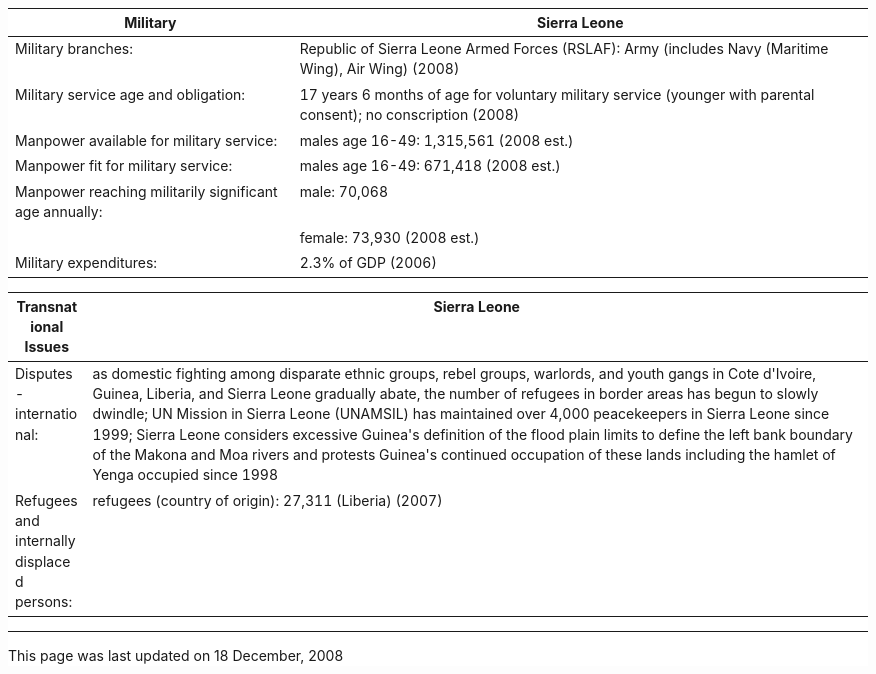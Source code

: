 | Military | Sierra Leone |
| --- | --- |
| Military branches: | Republic of Sierra Leone Armed Forces (RSLAF): Army (includes Navy (Maritime Wing), Air Wing) (2008) |
| Military service age and obligation: | 17 years 6 months of age for voluntary military service (younger with parental consent); no conscription (2008) |
| Manpower available for military service: | males age 16-49: 1,315,561 (2008 est.) |
| Manpower fit for military service: | males age 16-49: 671,418 (2008 est.) |
| Manpower reaching militarily significant age annually: | male: 70,068 |
| | female: 73,930 (2008 est.) |
| Military expenditures: | 2.3% of GDP (2006) |

| Transnational Issues | Sierra Leone |
| --- | --- |
| Disputes - international: | as domestic fighting among disparate ethnic groups, rebel groups, warlords, and youth gangs in Cote d'Ivoire, Guinea, Liberia, and Sierra Leone gradually abate, the number of refugees in border areas has begun to slowly dwindle; UN Mission in Sierra Leone (UNAMSIL) has maintained over 4,000 peacekeepers in Sierra Leone since 1999; Sierra Leone considers excessive Guinea's definition of the flood plain limits to define the left bank boundary of the Makona and Moa rivers and protests Guinea's continued occupation of these lands including the hamlet of Yenga occupied since 1998 |
| Refugees and internally displaced persons: | refugees (country of origin): 27,311 (Liberia) (2007) |

---
This page was last updated on 18 December, 2008                      